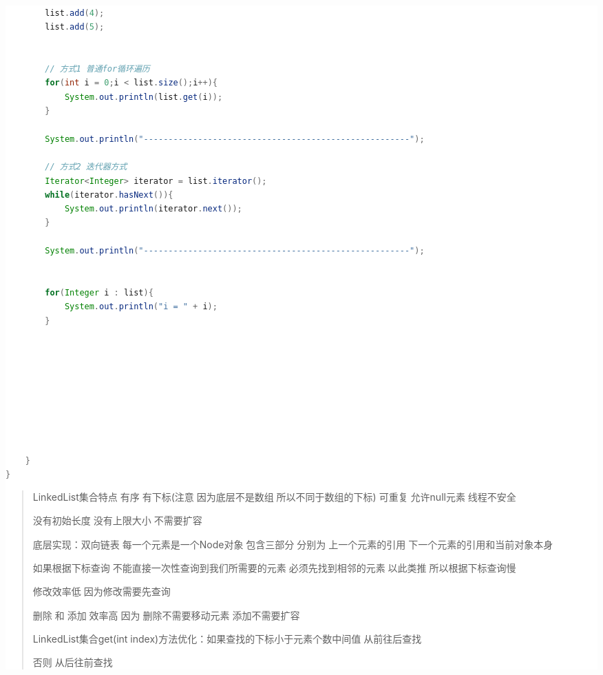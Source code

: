 ```java
        list.add(4);
        list.add(5);


        // 方式1 普通for循环遍历
        for(int i = 0;i < list.size();i++){
            System.out.println(list.get(i));
        }

        System.out.println("------------------------------------------------------");

        // 方式2 迭代器方式
        Iterator<Integer> iterator = list.iterator();
        while(iterator.hasNext()){
            System.out.println(iterator.next());
        }

        System.out.println("------------------------------------------------------");


        for(Integer i : list){
            System.out.println("i = " + i);
        }









    }
}

```

> LinkedList集合特点  有序 有下标(注意 因为底层不是数组 所以不同于数组的下标) 可重复 允许null元素 线程不安全
>
> 没有初始长度 没有上限大小 不需要扩容
>
> 底层实现：双向链表   每一个元素是一个Node对象 包含三部分 分别为 上一个元素的引用 下一个元素的引用和当前对象本身
>
>
> 如果根据下标查询 不能直接一次性查询到我们所需要的元素 必须先找到相邻的元素 以此类推 所以根据下标查询慢
>
> 修改效率低 因为修改需要先查询
>
>
> 删除 和 添加 效率高 因为 删除不需要移动元素 添加不需要扩容
>
>
> LinkedList集合get(int index)方法优化：如果查找的下标小于元素个数中间值 从前往后查找
>
> 否则 从后往前查找
